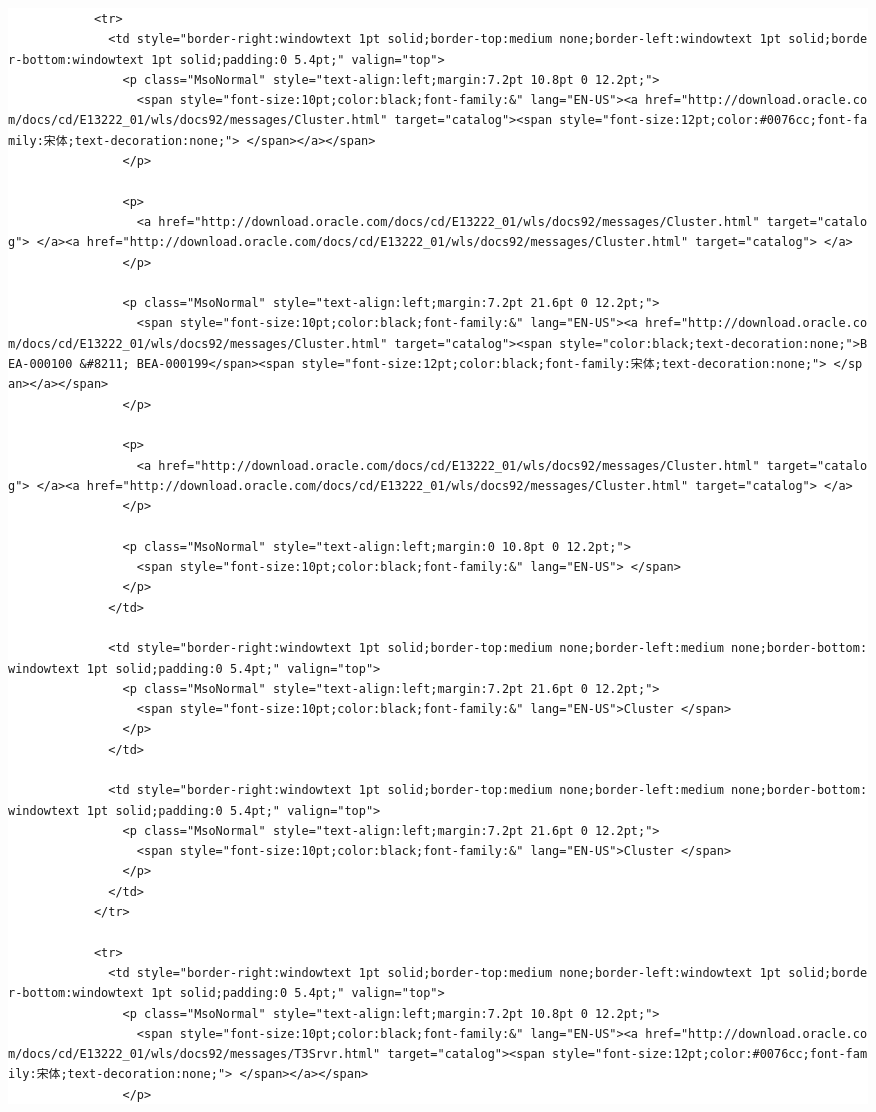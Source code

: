                 <tr>
                  <td style="border-right:windowtext 1pt solid;border-top:medium none;border-left:windowtext 1pt solid;border-bottom:windowtext 1pt solid;padding:0 5.4pt;" valign="top">
                    <p class="MsoNormal" style="text-align:left;margin:7.2pt 10.8pt 0 12.2pt;">
                      <span style="font-size:10pt;color:black;font-family:&" lang="EN-US"><a href="http://download.oracle.com/docs/cd/E13222_01/wls/docs92/messages/Cluster.html" target="catalog"><span style="font-size:12pt;color:#0076cc;font-family:宋体;text-decoration:none;"> </span></a></span>
                    </p>
                    
                    <p>
                      <a href="http://download.oracle.com/docs/cd/E13222_01/wls/docs92/messages/Cluster.html" target="catalog"> </a><a href="http://download.oracle.com/docs/cd/E13222_01/wls/docs92/messages/Cluster.html" target="catalog"> </a>
                    </p>
                    
                    <p class="MsoNormal" style="text-align:left;margin:7.2pt 21.6pt 0 12.2pt;">
                      <span style="font-size:10pt;color:black;font-family:&" lang="EN-US"><a href="http://download.oracle.com/docs/cd/E13222_01/wls/docs92/messages/Cluster.html" target="catalog"><span style="color:black;text-decoration:none;">BEA-000100 &#8211; BEA-000199</span><span style="font-size:12pt;color:black;font-family:宋体;text-decoration:none;"> </span></a></span>
                    </p>
                    
                    <p>
                      <a href="http://download.oracle.com/docs/cd/E13222_01/wls/docs92/messages/Cluster.html" target="catalog"> </a><a href="http://download.oracle.com/docs/cd/E13222_01/wls/docs92/messages/Cluster.html" target="catalog"> </a>
                    </p>
                    
                    <p class="MsoNormal" style="text-align:left;margin:0 10.8pt 0 12.2pt;">
                      <span style="font-size:10pt;color:black;font-family:&" lang="EN-US"> </span>
                    </p>
                  </td>
                  
                  <td style="border-right:windowtext 1pt solid;border-top:medium none;border-left:medium none;border-bottom:windowtext 1pt solid;padding:0 5.4pt;" valign="top">
                    <p class="MsoNormal" style="text-align:left;margin:7.2pt 21.6pt 0 12.2pt;">
                      <span style="font-size:10pt;color:black;font-family:&" lang="EN-US">Cluster </span>
                    </p>
                  </td>
                  
                  <td style="border-right:windowtext 1pt solid;border-top:medium none;border-left:medium none;border-bottom:windowtext 1pt solid;padding:0 5.4pt;" valign="top">
                    <p class="MsoNormal" style="text-align:left;margin:7.2pt 21.6pt 0 12.2pt;">
                      <span style="font-size:10pt;color:black;font-family:&" lang="EN-US">Cluster </span>
                    </p>
                  </td>
                </tr>
                
                <tr>
                  <td style="border-right:windowtext 1pt solid;border-top:medium none;border-left:windowtext 1pt solid;border-bottom:windowtext 1pt solid;padding:0 5.4pt;" valign="top">
                    <p class="MsoNormal" style="text-align:left;margin:7.2pt 10.8pt 0 12.2pt;">
                      <span style="font-size:10pt;color:black;font-family:&" lang="EN-US"><a href="http://download.oracle.com/docs/cd/E13222_01/wls/docs92/messages/T3Srvr.html" target="catalog"><span style="font-size:12pt;color:#0076cc;font-family:宋体;text-decoration:none;"> </span></a></span>
                    </p>
                    